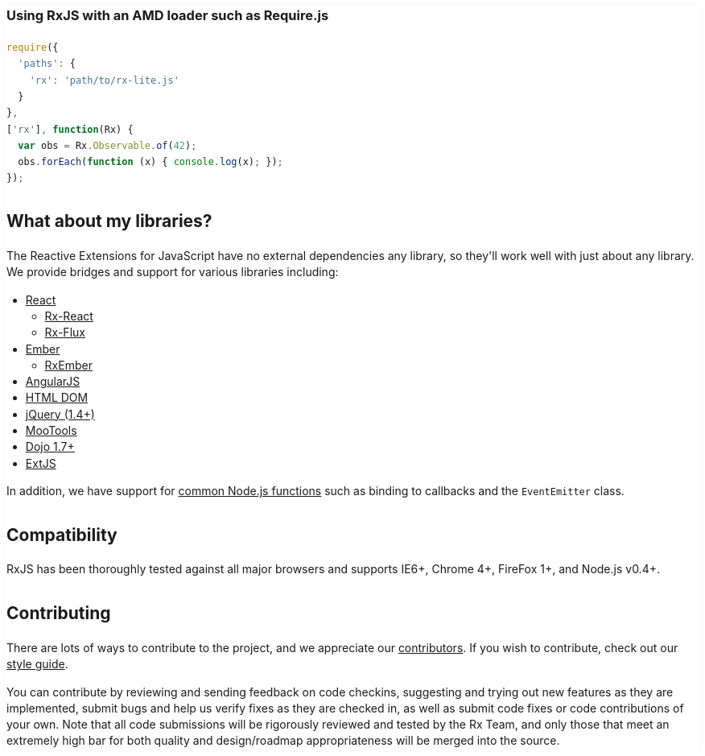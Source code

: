 ### Using RxJS with an AMD loader such as Require.js

```js
require({
  'paths': {
    'rx': 'path/to/rx-lite.js'
  }
},
['rx'], function(Rx) {
  var obs = Rx.Observable.of(42);
  obs.forEach(function (x) { console.log(x); });
});
```

## What about my libraries? ##

The Reactive Extensions for JavaScript have no external dependencies any library, so they'll work well with just about any library.  We provide bridges and support for various libraries including:

- [React](http://facebook.github.io/react/)
    - [Rx-React](https://github.com/fdecampredon/rx-react)
    - [Rx-Flux](https://github.com/fdecampredon/rx-flux)
- [Ember](http://emberjs.com/)
    - [RxEmber](https://github.com/blesh/RxEmber)
- [AngularJS](https://github.com/Reactive-Extensions/rx.angular.js)
- [HTML DOM](https://github.com/Reactive-Extensions/RxJS-DOM)
- [jQuery (1.4+)](https://github.com/Reactive-Extensions/RxJS-jQuery)
- [MooTools](https://github.com/Reactive-Extensions/RxJS-MooTools)
- [Dojo 1.7+](https://github.com/Reactive-Extensions/RxJS-Dojo)
- [ExtJS](https://github.com/Reactive-Extensions/RxJS-ExtJS)

In addition, we have support for [common Node.js functions](https://github.com/Reactive-Extensions/RxJS/blob/master/doc/api/nodejs/nodejs.md) such as binding to callbacks and the `EventEmitter` class.

## Compatibility ##

RxJS has been thoroughly tested against all major browsers and supports IE6+, Chrome 4+, FireFox 1+, and Node.js v0.4+.

## Contributing ##

There are lots of ways to contribute to the project, and we appreciate our [contributors](https://github.com/Reactive-Extensions/RxJS/wiki/Contributors).  If you wish to contribute, check out our [style guide]((https://github.com/Reactive-Extensions/RxJS/tree/master/doc/contributing)).

You can contribute by reviewing and sending feedback on code checkins, suggesting and trying out new features as they are implemented, submit bugs and help us verify fixes as they are checked in, as well as submit code fixes or code contributions of your own. Note that all code submissions will be rigorously reviewed and tested by the Rx Team, and only those that meet an extremely high bar for both quality and design/roadmap appropriateness will be merged into the source.
